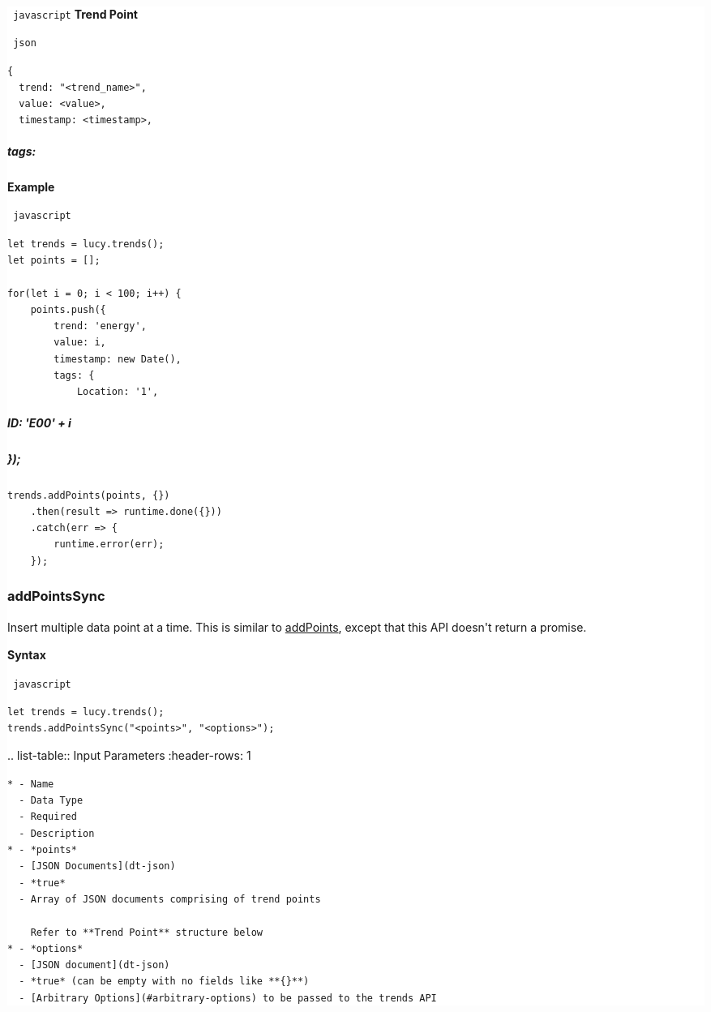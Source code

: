 ``` javascript```
**Trend Point**

``` json```

    {
      trend: "<trend_name>",
      value: <value>,
      timestamp: <timestamp>,
#####       tags: <tags>

**Example**

``` javascript```

    let trends = lucy.trends();
    let points = [];

    for(let i = 0; i < 100; i++) {
        points.push({
            trend: 'energy',
            value: i,
            timestamp: new Date(),
            tags: {
                Location: '1',
#####                 ID: 'E00' + i
#####         });

    trends.addPoints(points, {})
        .then(result => runtime.done({}))
        .catch(err => {
            runtime.error(err);
        });

### addPointsSync

Insert multiple data point at a time. This is similar to [addPoints](#addpoints), except that this API doesn't return a promise.

**Syntax**

``` javascript```

    let trends = lucy.trends();
    trends.addPointsSync("<points>", "<options>");

.. list-table:: Input Parameters
    :header-rows: 1

    * - Name
      - Data Type
      - Required
      - Description
    * - *points*
      - [JSON Documents](dt-json)
      - *true*
      - Array of JSON documents comprising of trend points
      
        Refer to **Trend Point** structure below
    * - *options*
      - [JSON document](dt-json)
      - *true* (can be empty with no fields like **{}**)
      - [Arbitrary Options](#arbitrary-options) to be passed to the trends API

```